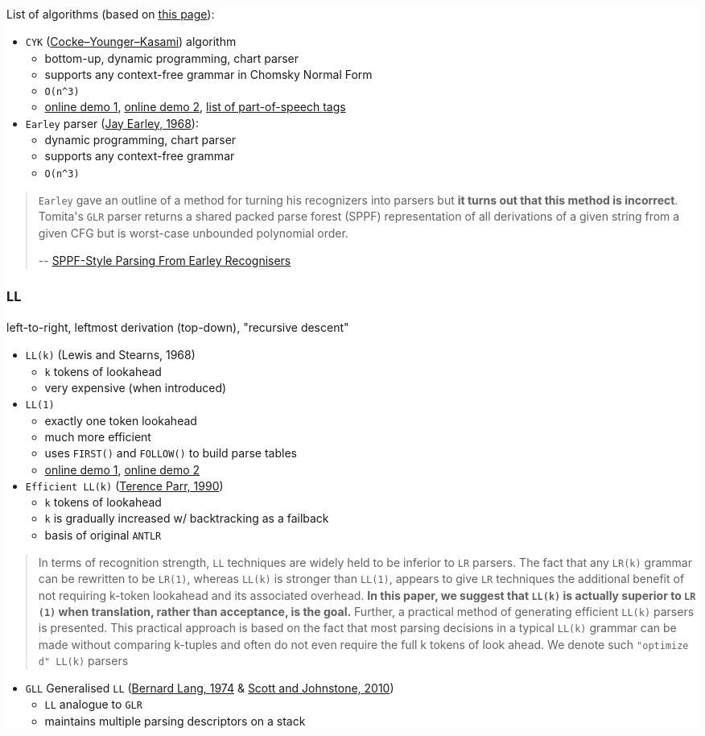 List of algorithms (based on [this page](https://w3.cs.jmu.edu/lam2mo/cs630_2015_01/files/09-parsing3.txt)):

- `CYK` ([Cocke–Younger–Kasami](https://www.iith.ac.in/~subruk/4510/cyk.pdf)) algorithm
  - bottom-up, dynamic programming, chart parser
  - supports any context-free grammar in Chomsky Normal Form
  - `O(n^3)`
  - [online demo 1](https://www.xarg.org/tools/cyk-algorithm/), [online demo 2](http://lxmls.it.pt/2015/cky.html), [list of part-of-speech tags](https://spacy.io/api/annotation#pos-tagging)
- `Earley` parser ([Jay Earley, 1968](https://web.archive.org/web/20040708052627/http://www-2.cs.cmu.edu/afs/cs.cmu.edu/project/cmt-55/lti/Courses/711/Class-notes/p94-earley.pdf)):
  - dynamic programming, chart parser
  - supports any context-free grammar
  - `O(n^3)`

> `Earley` gave an outline of a method for turning his recognizers into parsers but **it turns out that this method is incorrect**. Tomita's `GLR` parser returns a shared packed parse forest (SPPF) representation of all derivations of a given string from a given CFG but is worst-case unbounded polynomial order.
>
> -- [SPPF-Style Parsing From Earley Recognisers](https://www.sciencedirect.com/science/article/pii/S1571066108001497?via%3Dihub)

### LL

left-to-right, leftmost derivation (top-down), "recursive descent"

- `LL(k)` (Lewis and Stearns, 1968)
  - `k` tokens of lookahead
  - very expensive (when introduced)
- `LL(1)`
  - exactly one token lookahead
  - much more efficient
  - uses `FIRST()` and `FOLLOW()` to build parse tables
  - [online demo 1](https://www.cs.princeton.edu/courses/archive/spring20/cos320/LL1/), [online demo 2](http://jsmachines.sourceforge.net/machines/ll1.html)
- `Efficient LL(k)` ([Terence Parr, 1990](https://www.researchgate.net/publication/27230083_A_Practical_approach_to_LLk_LLmn))
  - `k` tokens of lookahead
  - `k` is gradually increased w/ backtracking as a failback
  - basis of original `ANTLR`

> In terms of recognition strength, `LL` techniques are widely held to be inferior to `LR` parsers. The fact that any `LR(k)` grammar can be rewritten to be `LR(1)`, whereas `LL(k)` is stronger than `LL(1)`, appears to give `LR` techniques the additional benefit of not requiring k-token lookahead and its associated overhead. **In this paper, we suggest that `LL(k)` is actually superior to `LR(1)` when translation, rather than acceptance, is the goal.** Further, a practical method of generating efficient `LL(k)` parsers is presented. This practical approach is based on the fact that most parsing decisions in a typical `LL(k)` grammar can be made without comparing k-tuples and often do not even require the full k tokens of look ahead. We denote such `"optimized" LL(k)` parsers

- `GLL` Generalised `LL` ([Bernard Lang, 1974](https://www.researchgate.net/publication/220898271_Deterministic_Techniques_for_Efficient_Non-Deterministic_Parsers) & [Scott and Johnstone, 2010](http://dotat.at/tmp/gll.pdf))
  - `LL` analogue to `GLR`
  - maintains multiple parsing descriptors on a stack
